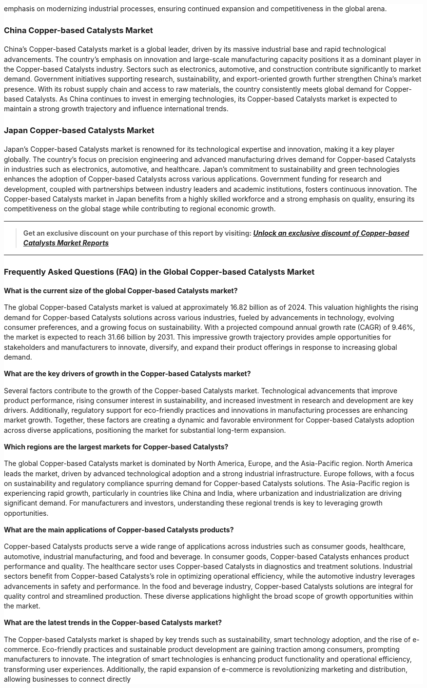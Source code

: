 emphasis on modernizing industrial processes, ensuring continued expansion and competitiveness in the global arena.</p><h3>China Copper-based Catalysts Market</h3><p>China&rsquo;s Copper-based Catalysts market is a global leader, driven by its massive industrial base and rapid technological advancements. The country&rsquo;s emphasis on innovation and large-scale manufacturing capacity positions it as a dominant player in the Copper-based Catalysts industry. Sectors such as electronics, automotive, and construction contribute significantly to market demand. Government initiatives supporting research, sustainability, and export-oriented growth further strengthen China&rsquo;s market presence. With its robust supply chain and access to raw materials, the country consistently meets global demand for Copper-based Catalysts. As China continues to invest in emerging technologies, its Copper-based Catalysts market is expected to maintain a strong growth trajectory and influence international trends.</p><h3>Japan Copper-based Catalysts Market</h3><p>Japan&rsquo;s Copper-based Catalysts market is renowned for its technological expertise and innovation, making it a key player globally. The country&rsquo;s focus on precision engineering and advanced manufacturing drives demand for Copper-based Catalysts in industries such as electronics, automotive, and healthcare. Japan&rsquo;s commitment to sustainability and green technologies enhances the adoption of Copper-based Catalysts across various applications. Government funding for research and development, coupled with partnerships between industry leaders and academic institutions, fosters continuous innovation. The Copper-based Catalysts market in Japan benefits from a highly skilled workforce and a strong emphasis on quality, ensuring its competitiveness on the global stage while contributing to regional economic growth.</p><hr /><blockquote><p><strong>Get an exclusive discount on your purchase of this report by visiting: <em><a href="://marketresearchpulse.com/ask-for-discount/60060?utm_source=Github&amp;utm_medium=0111">Unlock an exclusive discount of Copper-based Catalysts Market Reports</a></em>&nbsp;</strong></p></blockquote><hr /><h3>Frequently Asked Questions (FAQ) in the Global Copper-based Catalysts Market</h3><p><strong>What is the current size of the global Copper-based Catalysts market?</strong></p><p>The global Copper-based Catalysts market is valued at approximately 16.82 billion as of 2024. This valuation highlights the rising demand for Copper-based Catalysts solutions across various industries, fueled by advancements in technology, evolving consumer preferences, and a growing focus on sustainability. With a projected compound annual growth rate (CAGR) of 9.46%, the market is expected to reach 31.66 billion by 2031. This impressive growth trajectory provides ample opportunities for stakeholders and manufacturers to innovate, diversify, and expand their product offerings in response to increasing global demand.</p><p><strong>What are the key drivers of growth in the Copper-based Catalysts market?</strong></p><p>Several factors contribute to the growth of the Copper-based Catalysts market. Technological advancements that improve product performance, rising consumer interest in sustainability, and increased investment in research and development are key drivers. Additionally, regulatory support for eco-friendly practices and innovations in manufacturing processes are enhancing market growth. Together, these factors are creating a dynamic and favorable environment for Copper-based Catalysts adoption across diverse applications, positioning the market for substantial long-term expansion.</p><p><strong>Which regions are the largest markets for Copper-based Catalysts?</strong></p><p>The global Copper-based Catalysts market is dominated by North America, Europe, and the Asia-Pacific region. North America leads the market, driven by advanced technological adoption and a strong industrial infrastructure. Europe follows, with a focus on sustainability and regulatory compliance spurring demand for Copper-based Catalysts solutions. The Asia-Pacific region is experiencing rapid growth, particularly in countries like China and India, where urbanization and industrialization are driving significant demand. For manufacturers and investors, understanding these regional trends is key to leveraging growth opportunities.</p><p><strong>What are the main applications of Copper-based Catalysts products?</strong></p><p>Copper-based Catalysts products serve a wide range of applications across industries such as consumer goods, healthcare, automotive, industrial manufacturing, and food and beverage. In consumer goods, Copper-based Catalysts enhances product performance and quality. The healthcare sector uses Copper-based Catalysts in diagnostics and treatment solutions. Industrial sectors benefit from Copper-based Catalysts&rsquo;s role in optimizing operational efficiency, while the automotive industry leverages advancements in safety and performance. In the food and beverage industry, Copper-based Catalysts solutions are integral for quality control and streamlined production. These diverse applications highlight the broad scope of growth opportunities within the market.</p><p><strong>What are the latest trends in the Copper-based Catalysts market?</strong></p><p>The Copper-based Catalysts market is shaped by key trends such as sustainability, smart technology adoption, and the rise of e-commerce. Eco-friendly practices and sustainable product development are gaining traction among consumers, prompting manufacturers to innovate. The integration of smart technologies is enhancing product functionality and operational efficiency, transforming user experiences. Additionally, the rapid expansion of e-commerce is revolutionizing marketing and distribution, allowing businesses to connect directly